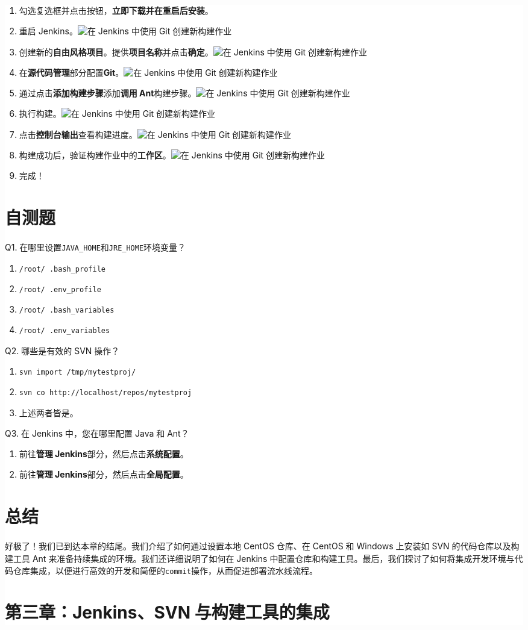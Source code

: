 1.  勾选复选框并点击按钮，**立即下载并在重启后安装**。

1.  重启 Jenkins。![在 Jenkins 中使用 Git 创建新构建作业](https://github.com/OpenDocCN/freelearn-devops-pt2-zh/raw/master/docs/jks-ess/img/3471_02_30.jpg)

1.  创建新的**自由风格项目**。提供**项目名称**并点击**确定**。![在 Jenkins 中使用 Git 创建新构建作业](https://github.com/OpenDocCN/freelearn-devops-pt2-zh/raw/master/docs/jks-ess/img/3471_02_31.jpg)

1.  在**源代码管理**部分配置**Git**。![在 Jenkins 中使用 Git 创建新构建作业](https://github.com/OpenDocCN/freelearn-devops-pt2-zh/raw/master/docs/jks-ess/img/3471_02_32.jpg)

1.  通过点击**添加构建步骤**添加**调用 Ant**构建步骤。![在 Jenkins 中使用 Git 创建新构建作业](https://github.com/OpenDocCN/freelearn-devops-pt2-zh/raw/master/docs/jks-ess/img/3471_02_33.jpg)

1.  执行构建。![在 Jenkins 中使用 Git 创建新构建作业](https://github.com/OpenDocCN/freelearn-devops-pt2-zh/raw/master/docs/jks-ess/img/3471_02_34.jpg)

1.  点击**控制台输出**查看构建进度。![在 Jenkins 中使用 Git 创建新构建作业](https://github.com/OpenDocCN/freelearn-devops-pt2-zh/raw/master/docs/jks-ess/img/3471_02_35.jpg)

1.  构建成功后，验证构建作业中的**工作区**。![在 Jenkins 中使用 Git 创建新构建作业](https://github.com/OpenDocCN/freelearn-devops-pt2-zh/raw/master/docs/jks-ess/img/3471_02_36.jpg)

1.  完成！

# 自测题

Q1. 在哪里设置`JAVA_HOME`和`JRE_HOME`环境变量？

1.  `/root/ .bash_profile`

1.  `/root/ .env_profile`

1.  `/root/ .bash_variables`

1.  `/root/ .env_variables`

Q2. 哪些是有效的 SVN 操作？

1.  `svn import /tmp/mytestproj/`

1.  `svn co http://localhost/repos/mytestproj`

1.  上述两者皆是。

Q3\. 在 Jenkins 中，您在哪里配置 Java 和 Ant？

1.  前往**管理 Jenkins**部分，然后点击**系统配置**。

1.  前往**管理 Jenkins**部分，然后点击**全局配置**。

# 总结

好极了！我们已到达本章的结尾。我们介绍了如何通过设置本地 CentOS 仓库、在 CentOS 和 Windows 上安装如 SVN 的代码仓库以及构建工具 Ant 来准备持续集成的环境。我们还详细说明了如何在 Jenkins 中配置仓库和构建工具。最后，我们探讨了如何将集成开发环境与代码仓库集成，以便进行高效的开发和简便的`commit`操作，从而促进部署流水线流程。


# 第三章：Jenkins、SVN 与构建工具的集成
